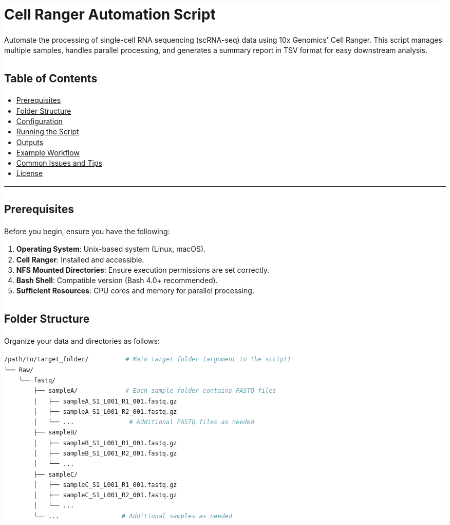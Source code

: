 # Cell Ranger Automation Script

Automate the processing of single-cell RNA sequencing (scRNA-seq) data using 10x Genomics' Cell Ranger. This script manages multiple samples, handles parallel processing, and generates a summary report in TSV format for easy downstream analysis.

## Table of Contents

- [Prerequisites](#prerequisites)
- [Folder Structure](#folder-structure)
- [Configuration](#configuration)
- [Running the Script](#running-the-script)
- [Outputs](#outputs)
- [Example Workflow](#example-workflow)
- [Common Issues and Tips](#common-issues-and-tips)
- [License](#license)

---

## Prerequisites

Before you begin, ensure you have the following:

1. **Operating System**: Unix-based system (Linux, macOS).
2. **Cell Ranger**: Installed and accessible.
3. **NFS Mounted Directories**: Ensure execution permissions are set correctly.
4. **Bash Shell**: Compatible version (Bash 4.0+ recommended).
5. **Sufficient Resources**: CPU cores and memory for parallel processing.

## Folder Structure

Organize your data and directories as follows:

```bash
/path/to/target_folder/          # Main target folder (argument to the script)
└── Raw/
    └── fastq/
        ├── sampleA/             # Each sample folder contains FASTQ files
        │   ├── sampleA_S1_L001_R1_001.fastq.gz
        │   ├── sampleA_S1_L001_R2_001.fastq.gz
        │   └── ...               # Additional FASTQ files as needed
        ├── sampleB/
        │   ├── sampleB_S1_L001_R1_001.fastq.gz
        │   ├── sampleB_S1_L001_R2_001.fastq.gz
        │   └── ...
        ├── sampleC/
        │   ├── sampleC_S1_L001_R1_001.fastq.gz
        │   ├── sampleC_S1_L001_R2_001.fastq.gz
        │   └── ...
        └── ...                 # Additional samples as needed
```
